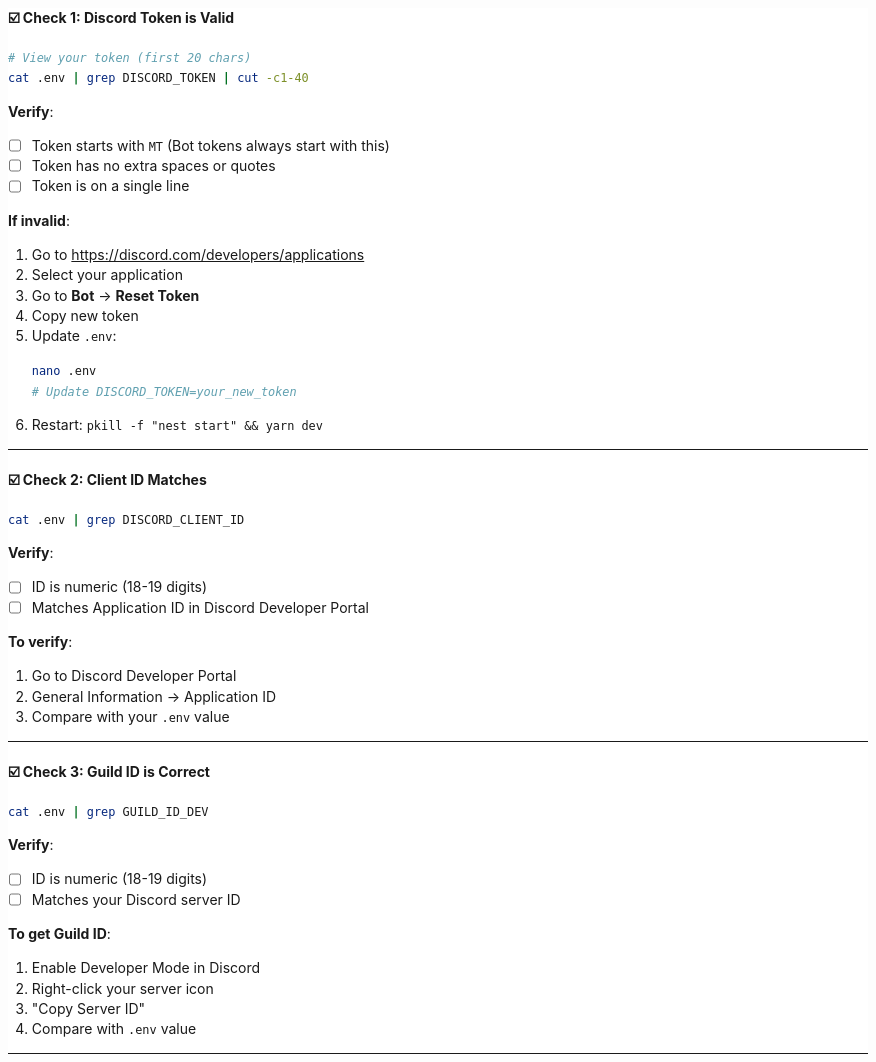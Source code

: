 #### ☑️ Check 1: Discord Token is Valid
```bash
# View your token (first 20 chars)
cat .env | grep DISCORD_TOKEN | cut -c1-40
```

**Verify**:
- [ ] Token starts with `MT` (Bot tokens always start with this)
- [ ] Token has no extra spaces or quotes
- [ ] Token is on a single line

**If invalid**:
1. Go to https://discord.com/developers/applications
2. Select your application
3. Go to **Bot** → **Reset Token**
4. Copy new token
5. Update `.env`:
   ```bash
   nano .env
   # Update DISCORD_TOKEN=your_new_token
   ```
6. Restart: `pkill -f "nest start" && yarn dev`

---

#### ☑️ Check 2: Client ID Matches
```bash
cat .env | grep DISCORD_CLIENT_ID
```

**Verify**:
- [ ] ID is numeric (18-19 digits)
- [ ] Matches Application ID in Discord Developer Portal

**To verify**:
1. Go to Discord Developer Portal
2. General Information → Application ID
3. Compare with your `.env` value

---

#### ☑️ Check 3: Guild ID is Correct
```bash
cat .env | grep GUILD_ID_DEV
```

**Verify**:
- [ ] ID is numeric (18-19 digits)
- [ ] Matches your Discord server ID

**To get Guild ID**:
1. Enable Developer Mode in Discord
2. Right-click your server icon
3. "Copy Server ID"
4. Compare with `.env` value

---